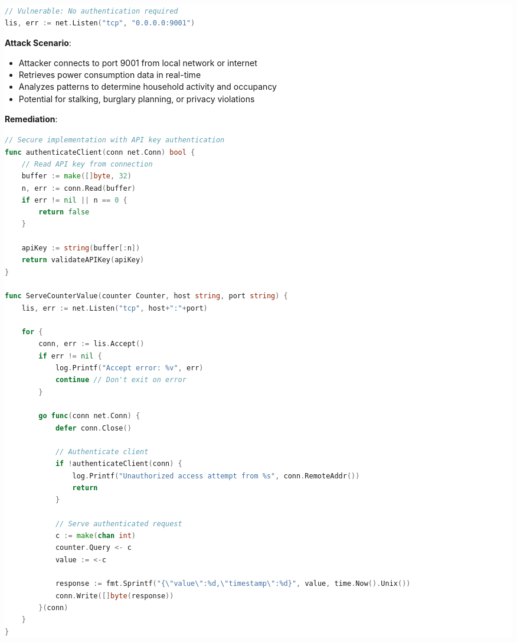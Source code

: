 ```go
// Vulnerable: No authentication required
lis, err := net.Listen("tcp", "0.0.0.0:9001")
```

**Attack Scenario**:
- Attacker connects to port 9001 from local network or internet
- Retrieves power consumption data in real-time
- Analyzes patterns to determine household activity and occupancy
- Potential for stalking, burglary planning, or privacy violations

**Remediation**:
```go
// Secure implementation with API key authentication
func authenticateClient(conn net.Conn) bool {
    // Read API key from connection
    buffer := make([]byte, 32)
    n, err := conn.Read(buffer)
    if err != nil || n == 0 {
        return false
    }
    
    apiKey := string(buffer[:n])
    return validateAPIKey(apiKey)
}

func ServeCounterValue(counter Counter, host string, port string) {
    lis, err := net.Listen("tcp", host+":"+port)
    
    for {
        conn, err := lis.Accept()
        if err != nil {
            log.Printf("Accept error: %v", err)
            continue // Don't exit on error
        }
        
        go func(conn net.Conn) {
            defer conn.Close()
            
            // Authenticate client
            if !authenticateClient(conn) {
                log.Printf("Unauthorized access attempt from %s", conn.RemoteAddr())
                return
            }
            
            // Serve authenticated request
            c := make(chan int)
            counter.Query <- c
            value := <-c
            
            response := fmt.Sprintf("{\"value\":%d,\"timestamp\":%d}", value, time.Now().Unix())
            conn.Write([]byte(response))
        }(conn)
    }
}
```
